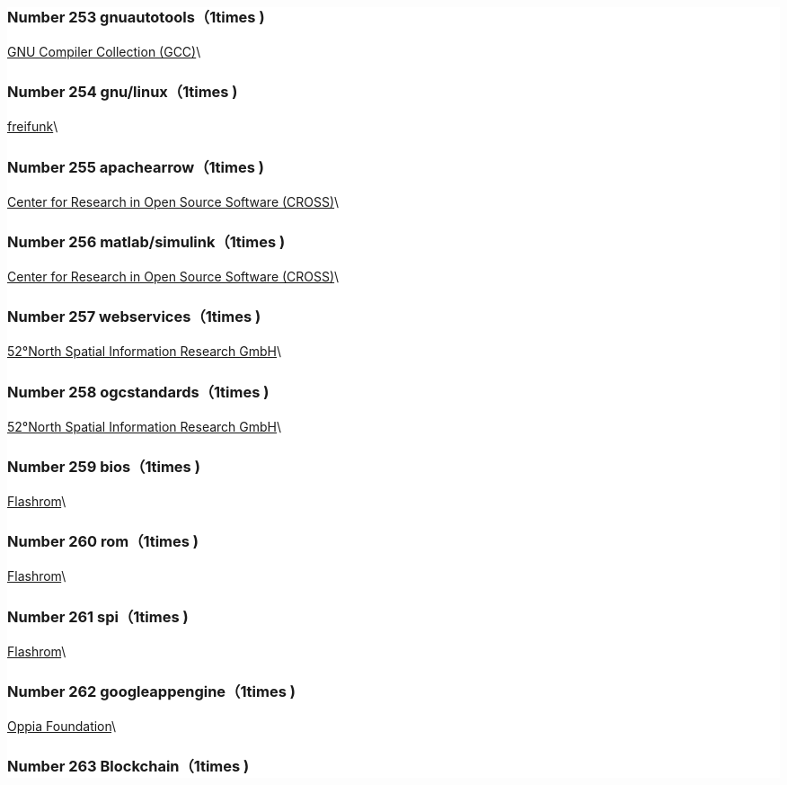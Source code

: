 
### Number 253 gnuautotools（1times )

[GNU Compiler Collection (GCC)](https://summerofcode.withgoogle.com/programs/2022/organizations/gnu-compiler-collection-gcc)\


### Number 254 gnu/linux（1times )

[freifunk](https://summerofcode.withgoogle.com/programs/2022/organizations/freifunk)\


### Number 255 apachearrow（1times )

[Center for Research in Open Source Software (CROSS)](https://summerofcode.withgoogle.com/programs/2022/organizations/center-for-research-in-open-source-software-cross)\


### Number 256 matlab/simulink（1times )

[Center for Research in Open Source Software (CROSS)](https://summerofcode.withgoogle.com/programs/2022/organizations/center-for-research-in-open-source-software-cross)\


### Number 257 webservices（1times )

[52°North Spatial Information Research GmbH](https://summerofcode.withgoogle.com/programs/2022/organizations/52north-spatial-information-research-gmbh)\


### Number 258 ogcstandards（1times )

[52°North Spatial Information Research GmbH](https://summerofcode.withgoogle.com/programs/2022/organizations/52north-spatial-information-research-gmbh)\


### Number 259 bios（1times )

[Flashrom](https://summerofcode.withgoogle.com/programs/2022/organizations/flashrom)\


### Number 260 rom（1times )

[Flashrom](https://summerofcode.withgoogle.com/programs/2022/organizations/flashrom)\


### Number 261 spi（1times )

[Flashrom](https://summerofcode.withgoogle.com/programs/2022/organizations/flashrom)\


### Number 262 googleappengine（1times )

[Oppia Foundation](https://summerofcode.withgoogle.com/programs/2022/organizations/oppia-foundation)\


### Number 263 Blockchain（1times )
